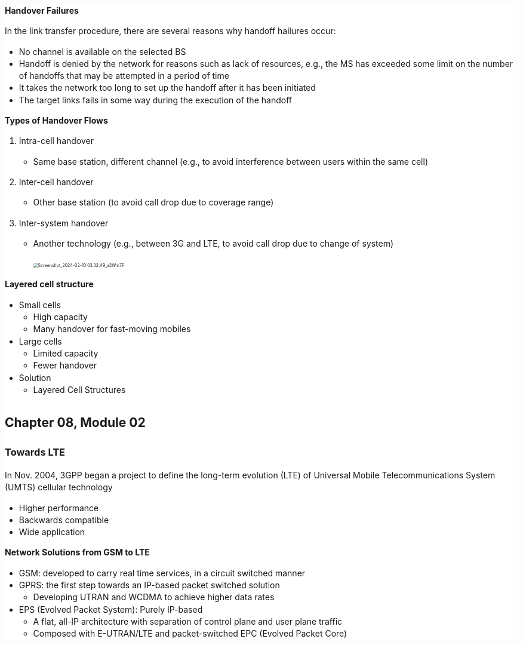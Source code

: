 **Handover Failures**

In the link transfer procedure, there are several reasons why handoff hailures occur:

* No channel is available on the selected BS
* Handoff is denied by the network for reasons such as lack of resources, e.g., the MS has exceeded some limit on the number of handoffs that may be attempted in a period of time
* It takes the network too long to set up the handoff after it has been initiated
* The target links fails in some way during the execution of the handoff

**Types of Handover Flows**

1. Intra-cell handover

   + Same base station, different channel (e.g., to avoid interference between users within the same cell)

2. Inter-cell handover

   + Other base station (to avoid call drop due to coverage range)

3. Inter-system handover

   + Another technology (e.g., between 3G and LTE, to avoid call drop due to change of system)

     <img src="/Users/summer/Pictures/截屏/Screenshot_2024-02-10 03.32.49_a3Wm7F.jpg" alt="Screenshot_2024-02-10 03.32.49_a3Wm7F" style="zoom:50%;" />

**Layered cell structure**

* Small cells
  + High capacity
  + Many handover for fast-moving mobiles
* Large cells
  + Limited capacity
  + Fewer handover
* Solution
  + Layered Cell Structures



## Chapter 08, Module 02

### Towards LTE

In Nov. 2004, 3GPP began a project to define the long-term evolution (LTE) of Universal Mobile Telecommunications System (UMTS) cellular technology

* Higher performance
* Backwards compatible
* Wide application

**Network Solutions from GSM to LTE**

* GSM: developed to carry real time services, in a circuit switched manner
* GPRS: the first step towards an IP-based packet switched solution
  + Developing UTRAN and WCDMA to achieve higher data rates
* EPS (Evolved Packet System): Purely IP-based
  + A flat, all-IP architecture with separation of control plane and user plane traffic
  + Composed with E-UTRAN/LTE and packet-switched EPC (Evolved Packet Core)
